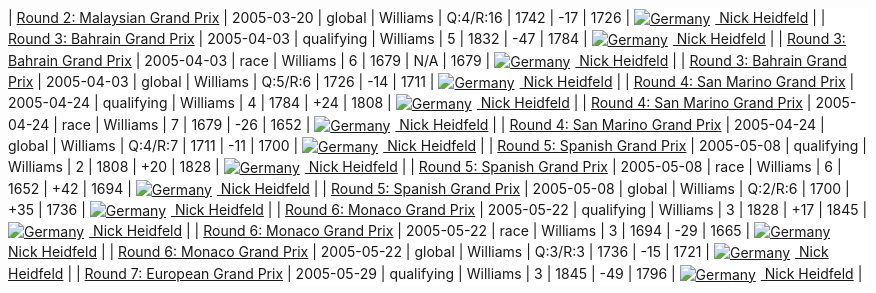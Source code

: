 | [Round 2: Malaysian Grand Prix](../seasons/2005-season-report#round-2-malaysian-grand-prix) | 2005-03-20 | global | Williams | Q:4/R:16 | 1742 | -17 | 1726 | [<img src="https://upload.wikimedia.org/wikipedia/commons/b/ba/Flag_of_Germany.svg" alt="Germany" width="20" height="auto" style="vertical-align: middle; margin-right: 5px;" onerror="this.outerHTML='🇩🇪'; this.style.marginRight='5px';"/> Nick Heidfeld](nick-heidfeld) |
| [Round 3: Bahrain Grand Prix](../seasons/2005-season-report#round-3-bahrain-grand-prix) | 2005-04-03 | qualifying | Williams | 5 | 1832 | -47 | 1784 | [<img src="https://upload.wikimedia.org/wikipedia/commons/b/ba/Flag_of_Germany.svg" alt="Germany" width="20" height="auto" style="vertical-align: middle; margin-right: 5px;" onerror="this.outerHTML='🇩🇪'; this.style.marginRight='5px';"/> Nick Heidfeld](nick-heidfeld) |
| [Round 3: Bahrain Grand Prix](../seasons/2005-season-report#round-3-bahrain-grand-prix) | 2005-04-03 | race | Williams | 6 | 1679 | N/A | 1679 | [<img src="https://upload.wikimedia.org/wikipedia/commons/b/ba/Flag_of_Germany.svg" alt="Germany" width="20" height="auto" style="vertical-align: middle; margin-right: 5px;" onerror="this.outerHTML='🇩🇪'; this.style.marginRight='5px';"/> Nick Heidfeld](nick-heidfeld) |
| [Round 3: Bahrain Grand Prix](../seasons/2005-season-report#round-3-bahrain-grand-prix) | 2005-04-03 | global | Williams | Q:5/R:6 | 1726 | -14 | 1711 | [<img src="https://upload.wikimedia.org/wikipedia/commons/b/ba/Flag_of_Germany.svg" alt="Germany" width="20" height="auto" style="vertical-align: middle; margin-right: 5px;" onerror="this.outerHTML='🇩🇪'; this.style.marginRight='5px';"/> Nick Heidfeld](nick-heidfeld) |
| [Round 4: San Marino Grand Prix](../seasons/2005-season-report#round-4-san-marino-grand-prix) | 2005-04-24 | qualifying | Williams | 4 | 1784 | +24 | 1808 | [<img src="https://upload.wikimedia.org/wikipedia/commons/b/ba/Flag_of_Germany.svg" alt="Germany" width="20" height="auto" style="vertical-align: middle; margin-right: 5px;" onerror="this.outerHTML='🇩🇪'; this.style.marginRight='5px';"/> Nick Heidfeld](nick-heidfeld) |
| [Round 4: San Marino Grand Prix](../seasons/2005-season-report#round-4-san-marino-grand-prix) | 2005-04-24 | race | Williams | 7 | 1679 | -26 | 1652 | [<img src="https://upload.wikimedia.org/wikipedia/commons/b/ba/Flag_of_Germany.svg" alt="Germany" width="20" height="auto" style="vertical-align: middle; margin-right: 5px;" onerror="this.outerHTML='🇩🇪'; this.style.marginRight='5px';"/> Nick Heidfeld](nick-heidfeld) |
| [Round 4: San Marino Grand Prix](../seasons/2005-season-report#round-4-san-marino-grand-prix) | 2005-04-24 | global | Williams | Q:4/R:7 | 1711 | -11 | 1700 | [<img src="https://upload.wikimedia.org/wikipedia/commons/b/ba/Flag_of_Germany.svg" alt="Germany" width="20" height="auto" style="vertical-align: middle; margin-right: 5px;" onerror="this.outerHTML='🇩🇪'; this.style.marginRight='5px';"/> Nick Heidfeld](nick-heidfeld) |
| [Round 5: Spanish Grand Prix](../seasons/2005-season-report#round-5-spanish-grand-prix) | 2005-05-08 | qualifying | Williams | 2 | 1808 | +20 | 1828 | [<img src="https://upload.wikimedia.org/wikipedia/commons/b/ba/Flag_of_Germany.svg" alt="Germany" width="20" height="auto" style="vertical-align: middle; margin-right: 5px;" onerror="this.outerHTML='🇩🇪'; this.style.marginRight='5px';"/> Nick Heidfeld](nick-heidfeld) |
| [Round 5: Spanish Grand Prix](../seasons/2005-season-report#round-5-spanish-grand-prix) | 2005-05-08 | race | Williams | 6 | 1652 | +42 | 1694 | [<img src="https://upload.wikimedia.org/wikipedia/commons/b/ba/Flag_of_Germany.svg" alt="Germany" width="20" height="auto" style="vertical-align: middle; margin-right: 5px;" onerror="this.outerHTML='🇩🇪'; this.style.marginRight='5px';"/> Nick Heidfeld](nick-heidfeld) |
| [Round 5: Spanish Grand Prix](../seasons/2005-season-report#round-5-spanish-grand-prix) | 2005-05-08 | global | Williams | Q:2/R:6 | 1700 | +35 | 1736 | [<img src="https://upload.wikimedia.org/wikipedia/commons/b/ba/Flag_of_Germany.svg" alt="Germany" width="20" height="auto" style="vertical-align: middle; margin-right: 5px;" onerror="this.outerHTML='🇩🇪'; this.style.marginRight='5px';"/> Nick Heidfeld](nick-heidfeld) |
| [Round 6: Monaco Grand Prix](../seasons/2005-season-report#round-6-monaco-grand-prix) | 2005-05-22 | qualifying | Williams | 3 | 1828 | +17 | 1845 | [<img src="https://upload.wikimedia.org/wikipedia/commons/b/ba/Flag_of_Germany.svg" alt="Germany" width="20" height="auto" style="vertical-align: middle; margin-right: 5px;" onerror="this.outerHTML='🇩🇪'; this.style.marginRight='5px';"/> Nick Heidfeld](nick-heidfeld) |
| [Round 6: Monaco Grand Prix](../seasons/2005-season-report#round-6-monaco-grand-prix) | 2005-05-22 | race | Williams | 3 | 1694 | -29 | 1665 | [<img src="https://upload.wikimedia.org/wikipedia/commons/b/ba/Flag_of_Germany.svg" alt="Germany" width="20" height="auto" style="vertical-align: middle; margin-right: 5px;" onerror="this.outerHTML='🇩🇪'; this.style.marginRight='5px';"/> Nick Heidfeld](nick-heidfeld) |
| [Round 6: Monaco Grand Prix](../seasons/2005-season-report#round-6-monaco-grand-prix) | 2005-05-22 | global | Williams | Q:3/R:3 | 1736 | -15 | 1721 | [<img src="https://upload.wikimedia.org/wikipedia/commons/b/ba/Flag_of_Germany.svg" alt="Germany" width="20" height="auto" style="vertical-align: middle; margin-right: 5px;" onerror="this.outerHTML='🇩🇪'; this.style.marginRight='5px';"/> Nick Heidfeld](nick-heidfeld) |
| [Round 7: European Grand Prix](../seasons/2005-season-report#round-7-european-grand-prix) | 2005-05-29 | qualifying | Williams | 3 | 1845 | -49 | 1796 | [<img src="https://upload.wikimedia.org/wikipedia/commons/b/ba/Flag_of_Germany.svg" alt="Germany" width="20" height="auto" style="vertical-align: middle; margin-right: 5px;" onerror="this.outerHTML='🇩🇪'; this.style.marginRight='5px';"/> Nick Heidfeld](nick-heidfeld) |